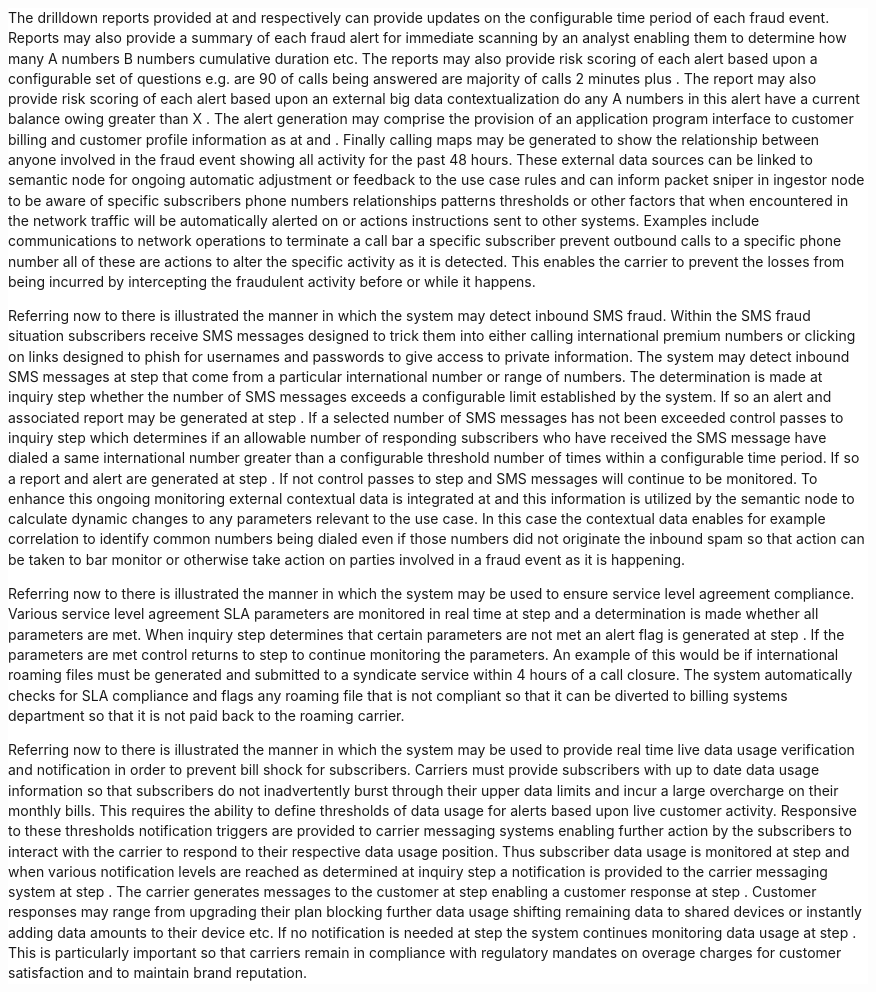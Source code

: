 The drilldown reports provided at and respectively can provide updates on the configurable time period of each fraud event. Reports may also provide a summary of each fraud alert for immediate scanning by an analyst enabling them to determine how many A numbers B numbers cumulative duration etc. The reports may also provide risk scoring of each alert based upon a configurable set of questions e.g. are 90 of calls being answered are majority of calls 2 minutes plus . The report may also provide risk scoring of each alert based upon an external big data contextualization do any A numbers in this alert have a current balance owing greater than X . The alert generation may comprise the provision of an application program interface to customer billing and customer profile information as at and . Finally calling maps may be generated to show the relationship between anyone involved in the fraud event showing all activity for the past 48 hours. These external data sources can be linked to semantic node for ongoing automatic adjustment or feedback to the use case rules and can inform packet sniper in ingestor node to be aware of specific subscribers phone numbers relationships patterns thresholds or other factors that when encountered in the network traffic will be automatically alerted on or actions instructions sent to other systems. Examples include communications to network operations to terminate a call bar a specific subscriber prevent outbound calls to a specific phone number all of these are actions to alter the specific activity as it is detected. This enables the carrier to prevent the losses from being incurred by intercepting the fraudulent activity before or while it happens.

Referring now to there is illustrated the manner in which the system may detect inbound SMS fraud. Within the SMS fraud situation subscribers receive SMS messages designed to trick them into either calling international premium numbers or clicking on links designed to phish for usernames and passwords to give access to private information. The system may detect inbound SMS messages at step that come from a particular international number or range of numbers. The determination is made at inquiry step whether the number of SMS messages exceeds a configurable limit established by the system. If so an alert and associated report may be generated at step . If a selected number of SMS messages has not been exceeded control passes to inquiry step which determines if an allowable number of responding subscribers who have received the SMS message have dialed a same international number greater than a configurable threshold number of times within a configurable time period. If so a report and alert are generated at step . If not control passes to step and SMS messages will continue to be monitored. To enhance this ongoing monitoring external contextual data is integrated at and this information is utilized by the semantic node to calculate dynamic changes to any parameters relevant to the use case. In this case the contextual data enables for example correlation to identify common numbers being dialed even if those numbers did not originate the inbound spam so that action can be taken to bar monitor or otherwise take action on parties involved in a fraud event as it is happening.

Referring now to there is illustrated the manner in which the system may be used to ensure service level agreement compliance. Various service level agreement SLA parameters are monitored in real time at step and a determination is made whether all parameters are met. When inquiry step determines that certain parameters are not met an alert flag is generated at step . If the parameters are met control returns to step to continue monitoring the parameters. An example of this would be if international roaming files must be generated and submitted to a syndicate service within 4 hours of a call closure. The system automatically checks for SLA compliance and flags any roaming file that is not compliant so that it can be diverted to billing systems department so that it is not paid back to the roaming carrier.

Referring now to there is illustrated the manner in which the system may be used to provide real time live data usage verification and notification in order to prevent bill shock for subscribers. Carriers must provide subscribers with up to date data usage information so that subscribers do not inadvertently burst through their upper data limits and incur a large overcharge on their monthly bills. This requires the ability to define thresholds of data usage for alerts based upon live customer activity. Responsive to these thresholds notification triggers are provided to carrier messaging systems enabling further action by the subscribers to interact with the carrier to respond to their respective data usage position. Thus subscriber data usage is monitored at step and when various notification levels are reached as determined at inquiry step a notification is provided to the carrier messaging system at step . The carrier generates messages to the customer at step enabling a customer response at step . Customer responses may range from upgrading their plan blocking further data usage shifting remaining data to shared devices or instantly adding data amounts to their device etc. If no notification is needed at step the system continues monitoring data usage at step . This is particularly important so that carriers remain in compliance with regulatory mandates on overage charges for customer satisfaction and to maintain brand reputation.
